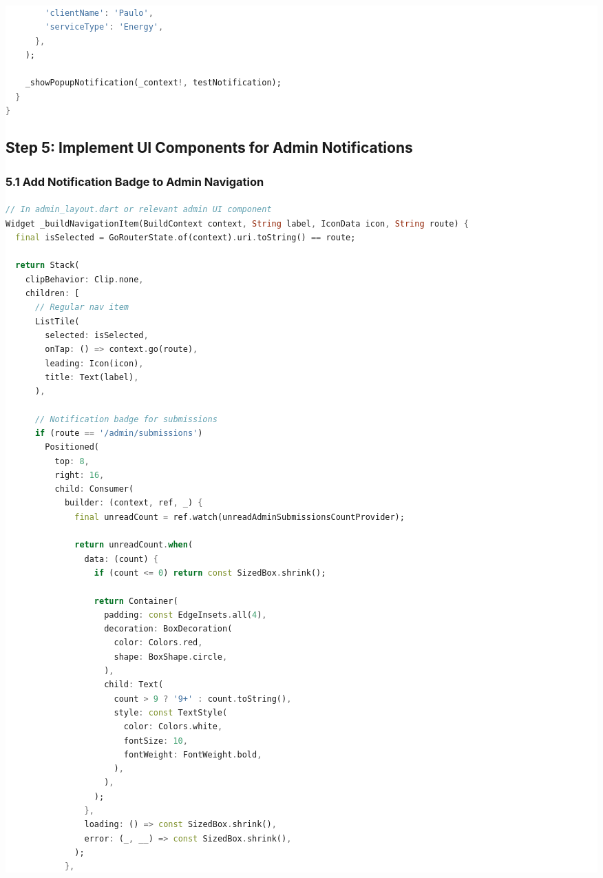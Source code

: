 ```dart
        'clientName': 'Paulo',
        'serviceType': 'Energy',
      },
    );

    _showPopupNotification(_context!, testNotification);
  }
}
```

## Step 5: Implement UI Components for Admin Notifications

### 5.1 Add Notification Badge to Admin Navigation

```dart
// In admin_layout.dart or relevant admin UI component
Widget _buildNavigationItem(BuildContext context, String label, IconData icon, String route) {
  final isSelected = GoRouterState.of(context).uri.toString() == route;
  
  return Stack(
    clipBehavior: Clip.none,
    children: [
      // Regular nav item
      ListTile(
        selected: isSelected,
        onTap: () => context.go(route),
        leading: Icon(icon),
        title: Text(label),
      ),
      
      // Notification badge for submissions
      if (route == '/admin/submissions')
        Positioned(
          top: 8,
          right: 16,
          child: Consumer(
            builder: (context, ref, _) {
              final unreadCount = ref.watch(unreadAdminSubmissionsCountProvider);
              
              return unreadCount.when(
                data: (count) {
                  if (count <= 0) return const SizedBox.shrink();
                  
                  return Container(
                    padding: const EdgeInsets.all(4),
                    decoration: BoxDecoration(
                      color: Colors.red,
                      shape: BoxShape.circle,
                    ),
                    child: Text(
                      count > 9 ? '9+' : count.toString(),
                      style: const TextStyle(
                        color: Colors.white,
                        fontSize: 10,
                        fontWeight: FontWeight.bold,
                      ),
                    ),
                  );
                },
                loading: () => const SizedBox.shrink(),
                error: (_, __) => const SizedBox.shrink(),
              );
            },
```